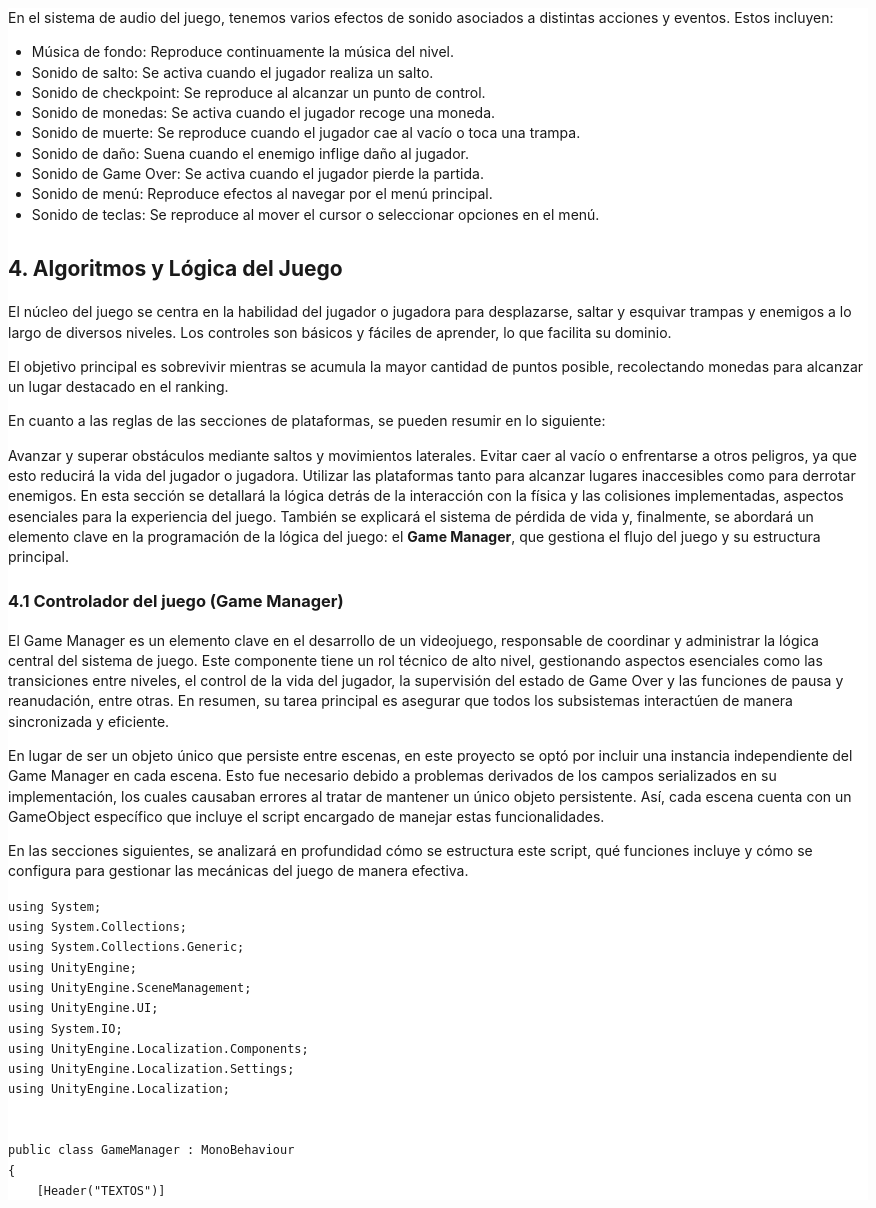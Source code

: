 En el sistema de audio del juego, tenemos varios efectos de sonido asociados a distintas acciones y eventos. Estos incluyen:

- Música de fondo: Reproduce continuamente la música del nivel.
- Sonido de salto: Se activa cuando el jugador realiza un salto.
- Sonido de checkpoint: Se reproduce al alcanzar un punto de control.
- Sonido de monedas: Se activa cuando el jugador recoge una moneda.
- Sonido de muerte: Se reproduce cuando el jugador cae al vacío o toca una trampa.
- Sonido de daño: Suena cuando el enemigo inflige daño al jugador.
- Sonido de Game Over: Se activa cuando el jugador pierde la partida.
- Sonido de menú: Reproduce efectos al navegar por el menú principal.
- Sonido de teclas: Se reproduce al mover el cursor o seleccionar opciones en el menú.

## 4. Algoritmos y Lógica del Juego

El núcleo del juego se centra en la habilidad del jugador o jugadora para desplazarse, saltar y esquivar trampas y enemigos a lo largo de diversos niveles. Los controles son básicos y fáciles de aprender, lo que facilita su dominio.

El objetivo principal es sobrevivir mientras se acumula la mayor cantidad de puntos posible, recolectando monedas para alcanzar un lugar destacado en el ranking.

En cuanto a las reglas de las secciones de plataformas, se pueden resumir en lo siguiente:

Avanzar y superar obstáculos mediante saltos y movimientos laterales.
Evitar caer al vacío o enfrentarse a otros peligros, ya que esto reducirá la vida del jugador o jugadora.
Utilizar las plataformas tanto para alcanzar lugares inaccesibles como para derrotar enemigos.
En esta sección se detallará la lógica detrás de la interacción con la física y las colisiones implementadas, aspectos esenciales para la experiencia del juego. También se explicará el sistema de pérdida de vida y, finalmente, se abordará un elemento clave en la programación de la lógica del juego: el **Game Manager**, que gestiona el flujo del juego y su estructura principal.

### 4.1 Controlador del juego (Game Manager)

El Game Manager es un elemento clave en el desarrollo de un videojuego, responsable de coordinar y administrar la lógica central del sistema de juego. Este componente tiene un rol técnico de alto nivel, gestionando aspectos esenciales como las transiciones entre niveles, el control de la vida del jugador, la supervisión del estado de Game Over y las funciones de pausa y reanudación, entre otras. En resumen, su tarea principal es asegurar que todos los subsistemas interactúen de manera sincronizada y eficiente.

En lugar de ser un objeto único que persiste entre escenas, en este proyecto se optó por incluir una instancia independiente del Game Manager en cada escena. Esto fue necesario debido a problemas derivados de los campos serializados en su implementación, los cuales causaban errores al tratar de mantener un único objeto persistente. Así, cada escena cuenta con un GameObject específico que incluye el script encargado de manejar estas funcionalidades.

En las secciones siguientes, se analizará en profundidad cómo se estructura este script, qué funciones incluye y cómo se configura para gestionar las mecánicas del juego de manera efectiva.

```
using System;
using System.Collections;
using System.Collections.Generic;
using UnityEngine;
using UnityEngine.SceneManagement;
using UnityEngine.UI;
using System.IO;
using UnityEngine.Localization.Components;
using UnityEngine.Localization.Settings;
using UnityEngine.Localization;


public class GameManager : MonoBehaviour
{
    [Header("TEXTOS")]
```